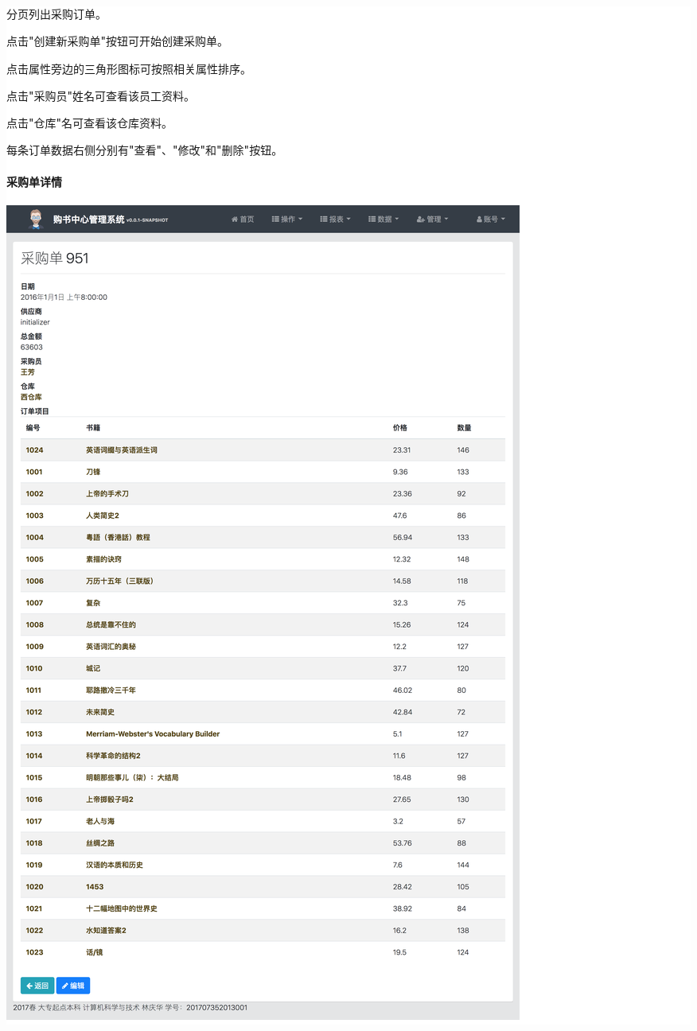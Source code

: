分页列出采购订单。

点击"创建新采购单"按钮可开始创建采购单。

点击属性旁边的三角形图标可按照相关属性排序。

点击"采购员"姓名可查看该员工资料。

点击"仓库"名可查看该仓库资料。

每条订单数据右侧分别有"查看"、"修改"和"删除"按钮。

#### 采购单详情

![](./PurchaseOrderDetails.png)